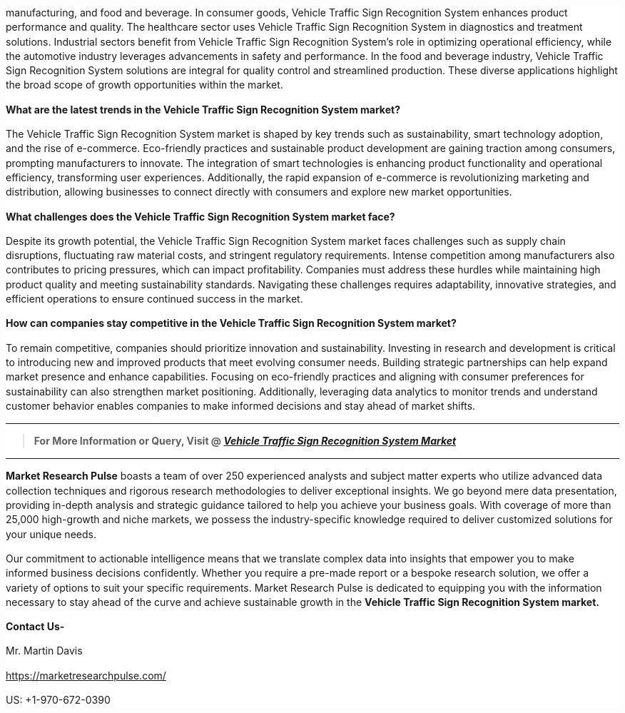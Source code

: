 manufacturing, and food and beverage. In consumer goods, Vehicle Traffic Sign Recognition System enhances product performance and quality. The healthcare sector uses Vehicle Traffic Sign Recognition System in diagnostics and treatment solutions. Industrial sectors benefit from Vehicle Traffic Sign Recognition System&rsquo;s role in optimizing operational efficiency, while the automotive industry leverages advancements in safety and performance. In the food and beverage industry, Vehicle Traffic Sign Recognition System solutions are integral for quality control and streamlined production. These diverse applications highlight the broad scope of growth opportunities within the market.</p><p><strong>What are the latest trends in the Vehicle Traffic Sign Recognition System market?</strong></p><p>The Vehicle Traffic Sign Recognition System market is shaped by key trends such as sustainability, smart technology adoption, and the rise of e-commerce. Eco-friendly practices and sustainable product development are gaining traction among consumers, prompting manufacturers to innovate. The integration of smart technologies is enhancing product functionality and operational efficiency, transforming user experiences. Additionally, the rapid expansion of e-commerce is revolutionizing marketing and distribution, allowing businesses to connect directly with consumers and explore new market opportunities.</p><p><strong>What challenges does the Vehicle Traffic Sign Recognition System market face?</strong></p><p>Despite its growth potential, the Vehicle Traffic Sign Recognition System market faces challenges such as supply chain disruptions, fluctuating raw material costs, and stringent regulatory requirements. Intense competition among manufacturers also contributes to pricing pressures, which can impact profitability. Companies must address these hurdles while maintaining high product quality and meeting sustainability standards. Navigating these challenges requires adaptability, innovative strategies, and efficient operations to ensure continued success in the market.</p><p><strong>How can companies stay competitive in the Vehicle Traffic Sign Recognition System market?</strong></p><p>To remain competitive, companies should prioritize innovation and sustainability. Investing in research and development is critical to introducing new and improved products that meet evolving consumer needs. Building strategic partnerships can help expand market presence and enhance capabilities. Focusing on eco-friendly practices and aligning with consumer preferences for sustainability can also strengthen market positioning. Additionally, leveraging data analytics to monitor trends and understand customer behavior enables companies to make informed decisions and stay ahead of market shifts.</p><hr /><blockquote><p><strong>For More Information or Query, Visit @&nbsp;<em><a href="https://marketresearchpulse.com/report/43744/vehicle-traffic-sign-recognition-system-market?utm_source=Linkedin&utm_medium=0111">Vehicle Traffic Sign Recognition System Market</a></em></strong></p></blockquote><hr /><p><strong>Market Research Pulse</strong> boasts a team of over 250 experienced analysts and subject matter experts who utilize advanced data collection techniques and rigorous research methodologies to deliver exceptional insights. We go beyond mere data presentation, providing in-depth analysis and strategic guidance tailored to help you achieve your business goals. With coverage of more than 25,000 high-growth and niche markets, we possess the industry-specific knowledge required to deliver customized solutions for your unique needs.</p><p>Our commitment to actionable intelligence means that we translate complex data into insights that empower you to make informed business decisions confidently. Whether you require a pre-made report or a bespoke research solution, we offer a variety of options to suit your specific requirements. Market Research Pulse is dedicated to equipping you with the information necessary to stay ahead of the curve and achieve sustainable growth in the <strong>Vehicle Traffic Sign Recognition System market.</strong></p><p><strong>Contact Us-</strong></p><p>Mr. Martin Davis</p><p>https://marketresearchpulse.com/</p><p>US: +1-970-672-0390</p>
